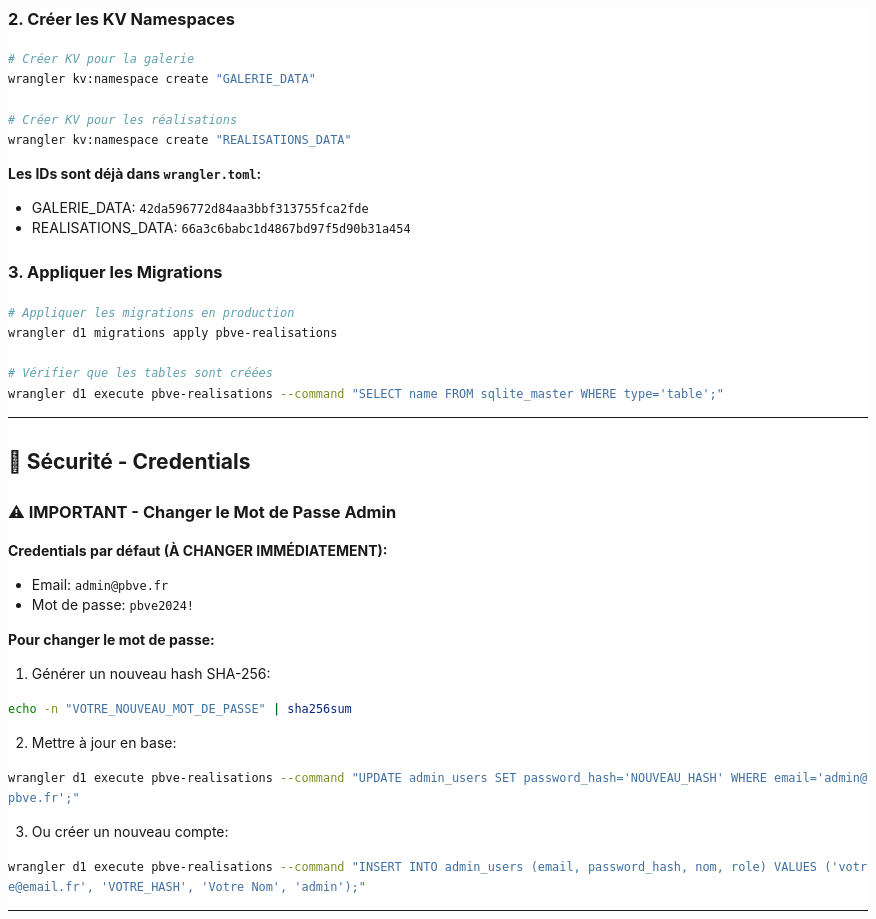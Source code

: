 ### 2. Créer les KV Namespaces

```bash
# Créer KV pour la galerie
wrangler kv:namespace create "GALERIE_DATA"

# Créer KV pour les réalisations
wrangler kv:namespace create "REALISATIONS_DATA"
```

**Les IDs sont déjà dans `wrangler.toml`:**
- GALERIE_DATA: `42da596772d84aa3bbf313755fca2fde`
- REALISATIONS_DATA: `66a3c6babc1d4867bd97f5d90b31a454`

### 3. Appliquer les Migrations

```bash
# Appliquer les migrations en production
wrangler d1 migrations apply pbve-realisations

# Vérifier que les tables sont créées
wrangler d1 execute pbve-realisations --command "SELECT name FROM sqlite_master WHERE type='table';"
```

---

## 🔐 Sécurité - Credentials

### ⚠️ IMPORTANT - Changer le Mot de Passe Admin

**Credentials par défaut (À CHANGER IMMÉDIATEMENT):**
- Email: `admin@pbve.fr`
- Mot de passe: `pbve2024!`

**Pour changer le mot de passe:**

1. Générer un nouveau hash SHA-256:
```bash
echo -n "VOTRE_NOUVEAU_MOT_DE_PASSE" | sha256sum
```

2. Mettre à jour en base:
```bash
wrangler d1 execute pbve-realisations --command "UPDATE admin_users SET password_hash='NOUVEAU_HASH' WHERE email='admin@pbve.fr';"
```

3. Ou créer un nouveau compte:
```bash
wrangler d1 execute pbve-realisations --command "INSERT INTO admin_users (email, password_hash, nom, role) VALUES ('votre@email.fr', 'VOTRE_HASH', 'Votre Nom', 'admin');"
```

---
